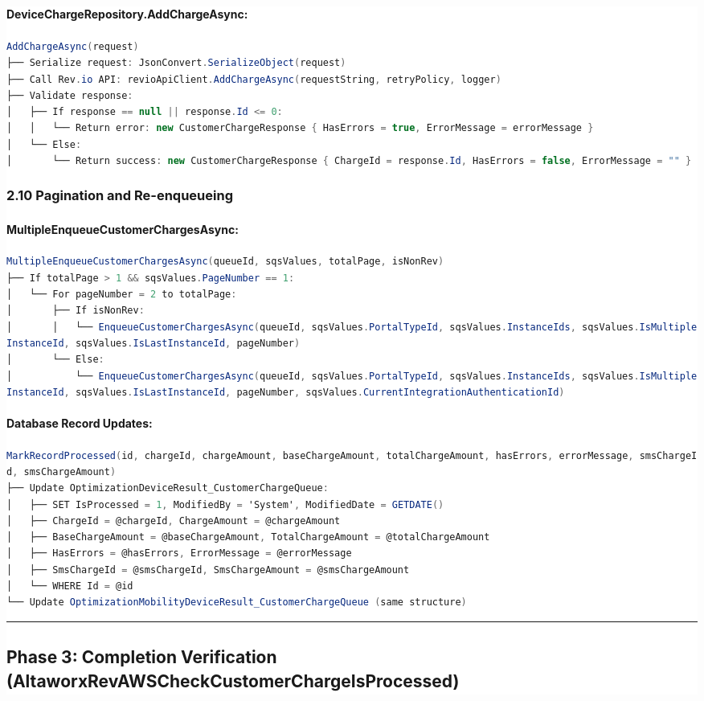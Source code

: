 ```csharp
```

#### DeviceChargeRepository.AddChargeAsync:

```csharp
AddChargeAsync(request)
├── Serialize request: JsonConvert.SerializeObject(request)
├── Call Rev.io API: revioApiClient.AddChargeAsync(requestString, retryPolicy, logger)
├── Validate response:
│   ├── If response == null || response.Id <= 0:
│   │   └── Return error: new CustomerChargeResponse { HasErrors = true, ErrorMessage = errorMessage }
│   └── Else:
│       └── Return success: new CustomerChargeResponse { ChargeId = response.Id, HasErrors = false, ErrorMessage = "" }
```

### 2.10 Pagination and Re-enqueueing

#### MultipleEnqueueCustomerChargesAsync:

```csharp
MultipleEnqueueCustomerChargesAsync(queueId, sqsValues, totalPage, isNonRev)
├── If totalPage > 1 && sqsValues.PageNumber == 1:
│   └── For pageNumber = 2 to totalPage:
│       ├── If isNonRev:
│       │   └── EnqueueCustomerChargesAsync(queueId, sqsValues.PortalTypeId, sqsValues.InstanceIds, sqsValues.IsMultipleInstanceId, sqsValues.IsLastInstanceId, pageNumber)
│       └── Else:
│           └── EnqueueCustomerChargesAsync(queueId, sqsValues.PortalTypeId, sqsValues.InstanceIds, sqsValues.IsMultipleInstanceId, sqsValues.IsLastInstanceId, pageNumber, sqsValues.CurrentIntegrationAuthenticationId)
```

#### Database Record Updates:

```csharp
MarkRecordProcessed(id, chargeId, chargeAmount, baseChargeAmount, totalChargeAmount, hasErrors, errorMessage, smsChargeId, smsChargeAmount)
├── Update OptimizationDeviceResult_CustomerChargeQueue:
│   ├── SET IsProcessed = 1, ModifiedBy = 'System', ModifiedDate = GETDATE()
│   ├── ChargeId = @chargeId, ChargeAmount = @chargeAmount
│   ├── BaseChargeAmount = @baseChargeAmount, TotalChargeAmount = @totalChargeAmount
│   ├── HasErrors = @hasErrors, ErrorMessage = @errorMessage
│   ├── SmsChargeId = @smsChargeId, SmsChargeAmount = @smsChargeAmount
│   └── WHERE Id = @id
└── Update OptimizationMobilityDeviceResult_CustomerChargeQueue (same structure)
```

---

## Phase 3: Completion Verification (AltaworxRevAWSCheckCustomerChargeIsProcessed)
